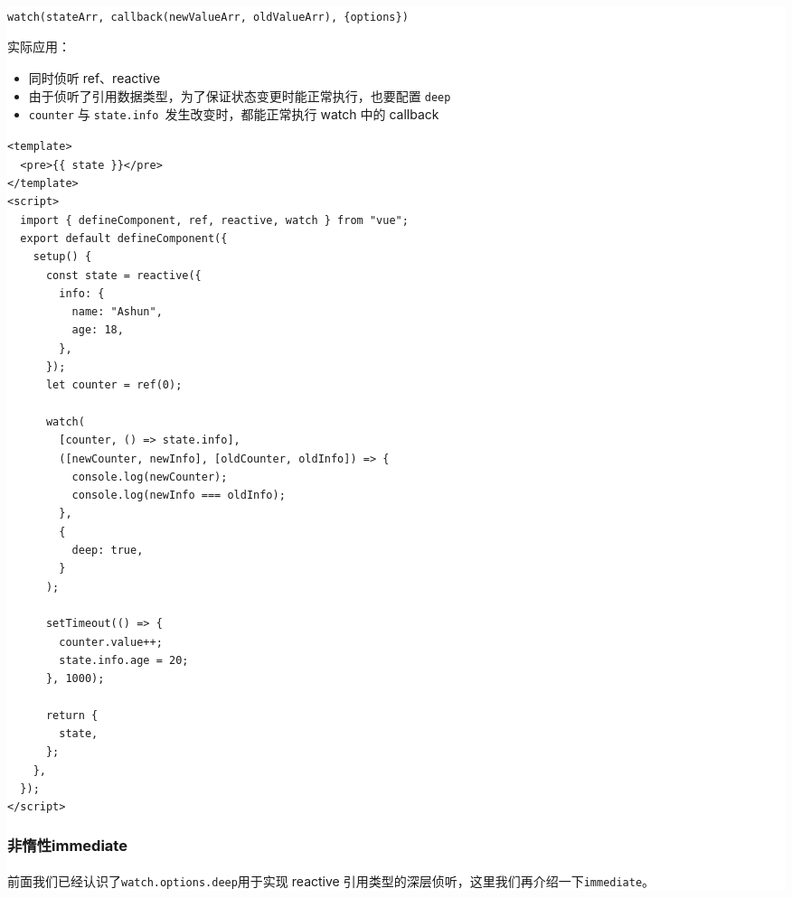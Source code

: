 ```
watch(stateArr, callback(newValueArr, oldValueArr), {options})
```

实际应用：

* 同时侦听 ref、reactive
* 由于侦听了引用数据类型，为了保证状态变更时能正常执行，也要配置 `deep`
* `counter` 与 `state.info `发生改变时，都能正常执行 watch 中的 callback

```
<template>
  <pre>{{ state }}</pre>
</template>
<script>
  import { defineComponent, ref, reactive, watch } from "vue";
  export default defineComponent({
    setup() {
      const state = reactive({
        info: {
          name: "Ashun",
          age: 18,
        },
      });
      let counter = ref(0);
      
      watch(
        [counter, () => state.info],
        ([newCounter, newInfo], [oldCounter, oldInfo]) => {
          console.log(newCounter);
          console.log(newInfo === oldInfo);
        },
        {
          deep: true,
        }
      );
      
      setTimeout(() => {
        counter.value++;
        state.info.age = 20;
      }, 1000);
      
      return {
        state,
      };
    },
  });
</script>
```

### 非惰性immediate

前面我们已经认识了`watch.options.deep`用于实现 reactive 引用类型的深层侦听，这里我们再介绍一下`immediate`。
